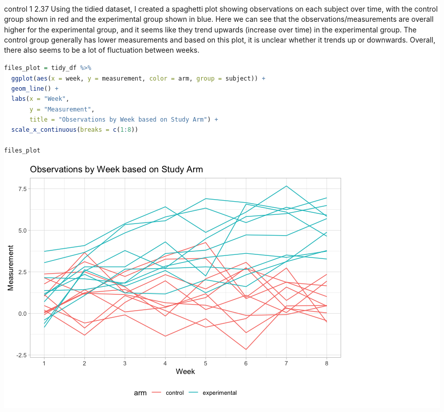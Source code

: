 </td>
<td style="text-align:left;">
control
</td>
<td style="text-align:right;">
1
</td>
<td style="text-align:right;">
2.37
</td>
</tr>
</tbody>
</table>
Using the tidied dataset, I created a spaghetti plot showing observations on each subject over time, with the control group shown in red and the experimental group shown in blue. Here we can see that the observations/measurements are overall higher for the experimental group, and it seems like they trend upwards (increase over time) in the experimental group. The control group generally has lower measurements and based on this plot, it is unclear whether it trends up or downwards. Overall, there also seems to be a lot of fluctuation between weeks.

``` r
files_plot = tidy_df %>% 
  ggplot(aes(x = week, y = measurement, color = arm, group = subject)) +
  geom_line() +
  labs(x = "Week",
       y = "Measurement",
       title = "Observations by Week based on Study Arm") +
  scale_x_continuous(breaks = c(1:8))

files_plot
```

![](p8105_hw5_ps3070_files/figure-markdown_github/spaghetti%20plot-1.png)
